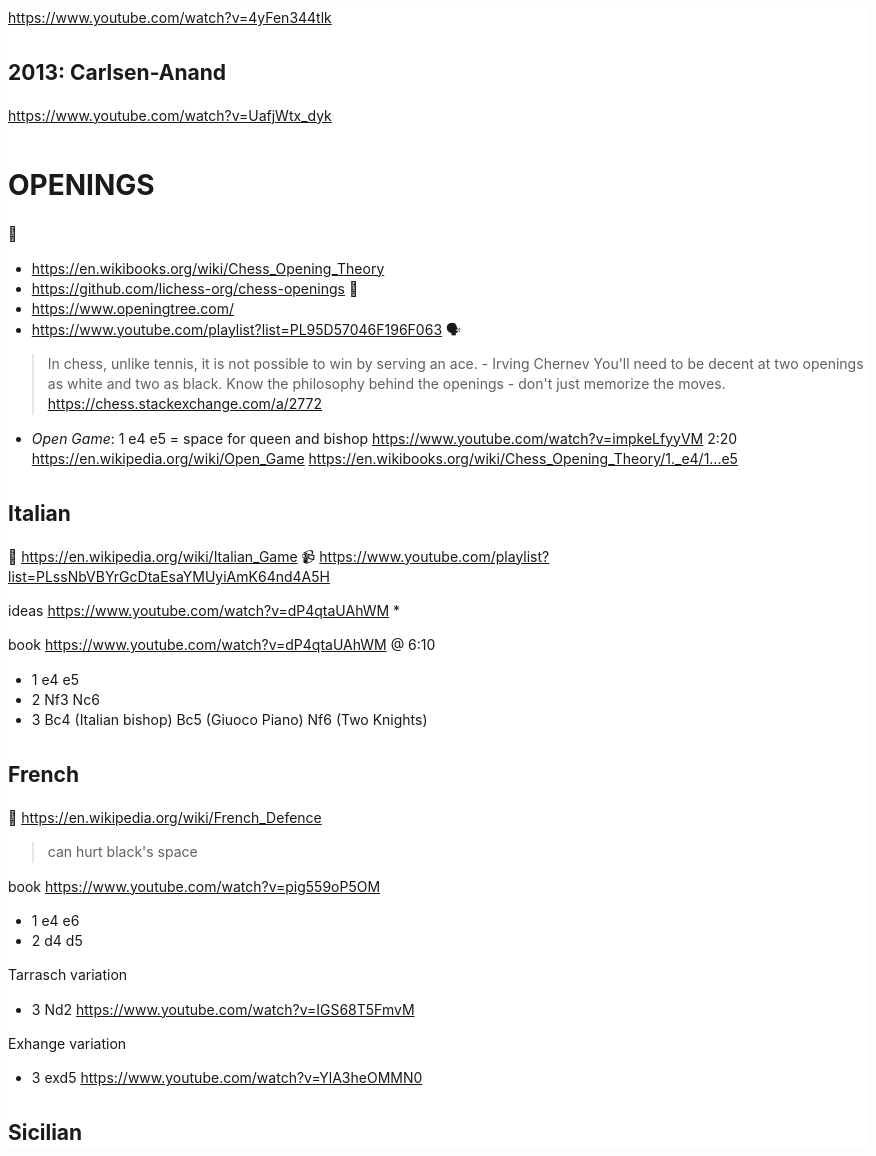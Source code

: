 https://www.youtube.com/watch?v=4yFen344tlk

## 2013: Carlsen-Anand

https://www.youtube.com/watch?v=UafjWtx_dyk

# OPENINGS

📜
* https://en.wikibooks.org/wiki/Chess_Opening_Theory
* https://github.com/lichess-org/chess-openings
🔗
* https://www.openingtree.com/
* https://www.youtube.com/playlist?list=PL95D57046F196F063
🗣
> In chess, unlike tennis, it is not possible to win by serving an ace. - Irving Chernev
> You'll need to be decent at two openings as white and two as black. Know the philosophy behind the openings - don't just memorize the moves. https://chess.stackexchange.com/a/2772

* _Open Game_: 1 e4 e5 = space for queen and bishop https://www.youtube.com/watch?v=impkeLfyyVM 2:20 https://en.wikipedia.org/wiki/Open_Game https://en.wikibooks.org/wiki/Chess_Opening_Theory/1._e4/1...e5

## Italian

🔗 https://en.wikipedia.org/wiki/Italian_Game
📹 https://www.youtube.com/playlist?list=PLssNbVBYrGcDtaEsaYMUyiAmK64nd4A5H

ideas https://www.youtube.com/watch?v=dP4qtaUAhWM
* 

book https://www.youtube.com/watch?v=dP4qtaUAhWM @ 6:10
* 1 e4 e5
* 2 Nf3 Nc6
* 3 Bc4 (Italian bishop) Bc5 (Giuoco Piano) Nf6 (Two Knights)

## French

🔗 https://en.wikipedia.org/wiki/French_Defence
> can hurt black's space

book https://www.youtube.com/watch?v=pig559oP5OM
* 1 e4 e6
* 2 d4 d5

Tarrasch variation
* 3 Nd2 https://www.youtube.com/watch?v=IGS68T5FmvM

Exhange variation
* 3 exd5 https://www.youtube.com/watch?v=YlA3heOMMN0

## Sicilian
